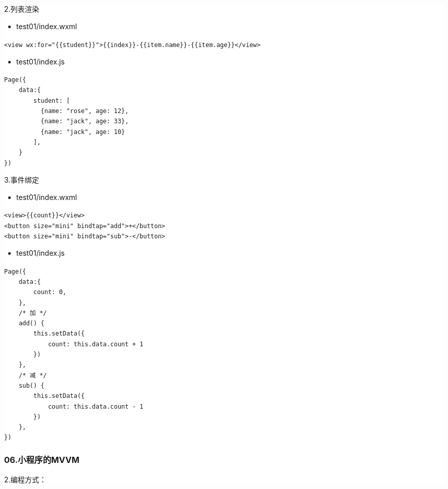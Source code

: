 2.列表渲染

* test01/index.wxml

```
<view wx:for="{{student}}">{{index}}-{{item.name}}-{{item.age}}</view>
```

* test01/index.js

```
Page({
	data:{
		student: [
          {name: "rose", age: 12}, 
          {name: "jack", age: 33}, 
          {name: "jack", age: 10}
        ],
	}
})
```

3.事件绑定

* test01/index.wxml

```
<view>{{count}}</view>
<button size="mini" bindtap="add">+</button>
<button size="mini" bindtap="sub">-</button>
```

* test01/index.js

```
Page({
	data:{
		count: 0,
	},
	/* 加 */
    add() {
        this.setData({
          	count: this.data.count + 1
        })
    },
    /* 减 */
    sub() {
        this.setData({
          	count: this.data.count - 1
        })
    },
})
```

### 06.小程序的MVVM

2.编程方式：
